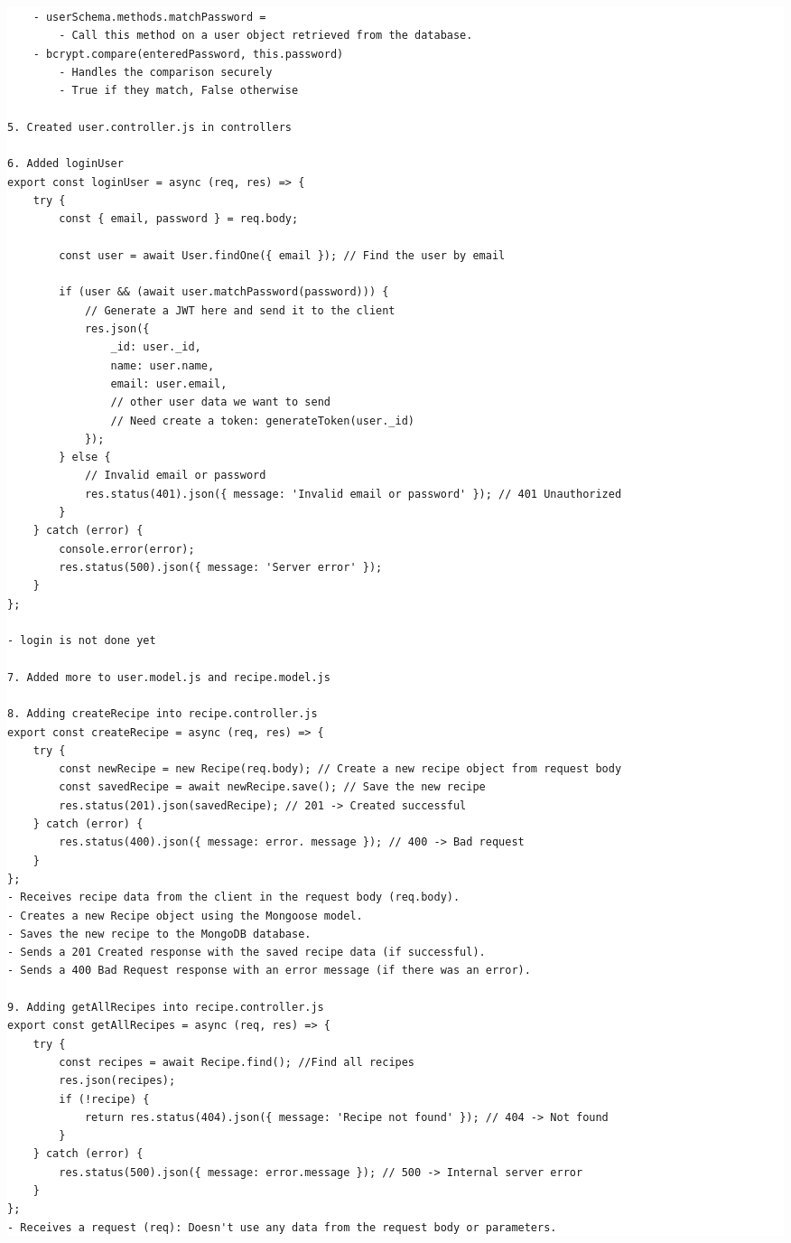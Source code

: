         - userSchema.methods.matchPassword = 
            - Call this method on a user object retrieved from the database.
        - bcrypt.compare(enteredPassword, this.password)
            - Handles the comparison securely
            - True if they match, False otherwise
    
    5. Created user.controller.js in controllers

    6. Added loginUser
    export const loginUser = async (req, res) => {
        try {
            const { email, password } = req.body;

            const user = await User.findOne({ email }); // Find the user by email

            if (user && (await user.matchPassword(password))) {
                // Generate a JWT here and send it to the client
                res.json({
                    _id: user._id,
                    name: user.name,
                    email: user.email,
                    // other user data we want to send
                    // Need create a token: generateToken(user._id)
                });
            } else {
                // Invalid email or password
                res.status(401).json({ message: 'Invalid email or password' }); // 401 Unauthorized
            }
        } catch (error) {
            console.error(error);
            res.status(500).json({ message: 'Server error' });
        }
    };

    - login is not done yet

    7. Added more to user.model.js and recipe.model.js

    8. Adding createRecipe into recipe.controller.js
    export const createRecipe = async (req, res) => {
        try {
            const newRecipe = new Recipe(req.body); // Create a new recipe object from request body
            const savedRecipe = await newRecipe.save(); // Save the new recipe
            res.status(201).json(savedRecipe); // 201 -> Created successful
        } catch (error) {
            res.status(400).json({ message: error. message }); // 400 -> Bad request
        }
    };
    - Receives recipe data from the client in the request body (req.body).
    - Creates a new Recipe object using the Mongoose model.
    - Saves the new recipe to the MongoDB database.
    - Sends a 201 Created response with the saved recipe data (if successful).
    - Sends a 400 Bad Request response with an error message (if there was an error).

    9. Adding getAllRecipes into recipe.controller.js
    export const getAllRecipes = async (req, res) => {
        try {
            const recipes = await Recipe.find(); //Find all recipes
            res.json(recipes);
            if (!recipe) {
                return res.status(404).json({ message: 'Recipe not found' }); // 404 -> Not found
            }
        } catch (error) {
            res.status(500).json({ message: error.message }); // 500 -> Internal server error
        }
    };
    - Receives a request (req): Doesn't use any data from the request body or parameters.